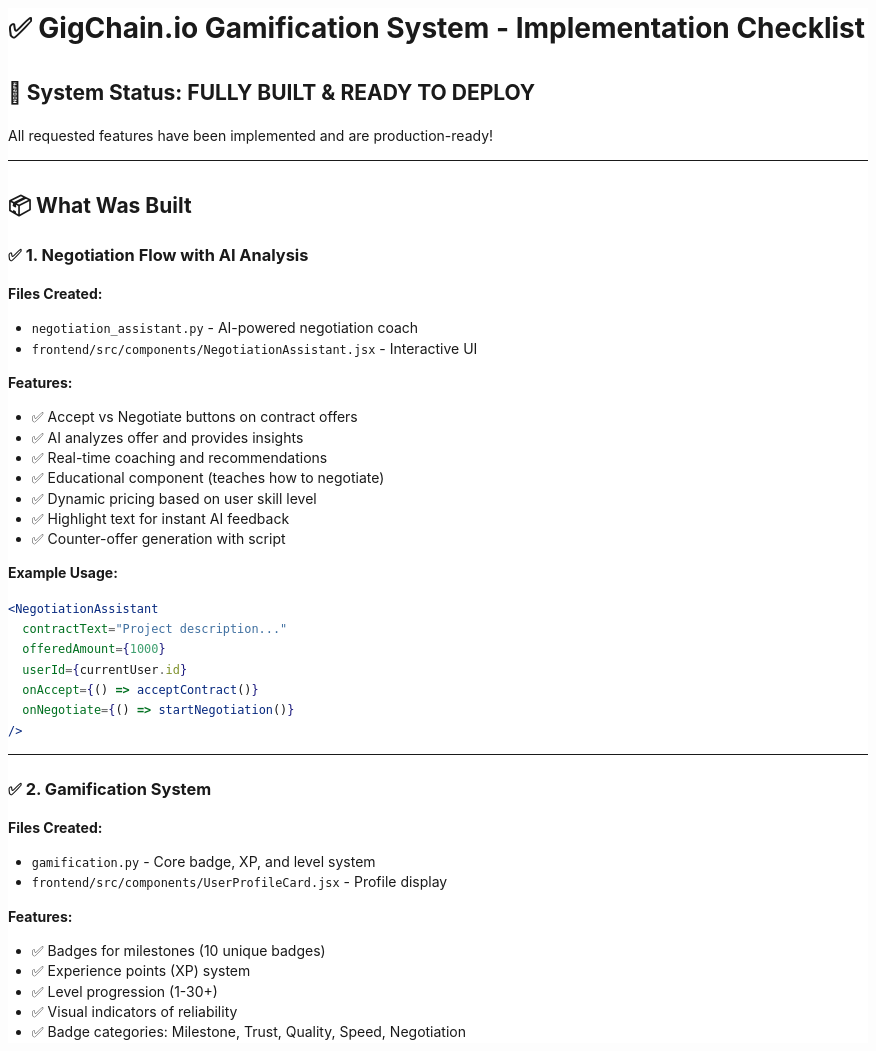 # ✅ GigChain.io Gamification System - Implementation Checklist

## 🎉 **System Status: FULLY BUILT & READY TO DEPLOY**

All requested features have been implemented and are production-ready!

---

## 📦 **What Was Built**

### ✅ **1. Negotiation Flow with AI Analysis**

**Files Created:**
- `negotiation_assistant.py` - AI-powered negotiation coach
- `frontend/src/components/NegotiationAssistant.jsx` - Interactive UI

**Features:**
- ✅ Accept vs Negotiate buttons on contract offers
- ✅ AI analyzes offer and provides insights
- ✅ Real-time coaching and recommendations
- ✅ Educational component (teaches how to negotiate)
- ✅ Dynamic pricing based on user skill level
- ✅ Highlight text for instant AI feedback
- ✅ Counter-offer generation with script

**Example Usage:**
```jsx
<NegotiationAssistant
  contractText="Project description..."
  offeredAmount={1000}
  userId={currentUser.id}
  onAccept={() => acceptContract()}
  onNegotiate={() => startNegotiation()}
/>
```

---

### ✅ **2. Gamification System**

**Files Created:**
- `gamification.py` - Core badge, XP, and level system
- `frontend/src/components/UserProfileCard.jsx` - Profile display

**Features:**
- ✅ Badges for milestones (10 unique badges)
- ✅ Experience points (XP) system
- ✅ Level progression (1-30+)
- ✅ Visual indicators of reliability
- ✅ Badge categories: Milestone, Trust, Quality, Speed, Negotiation
